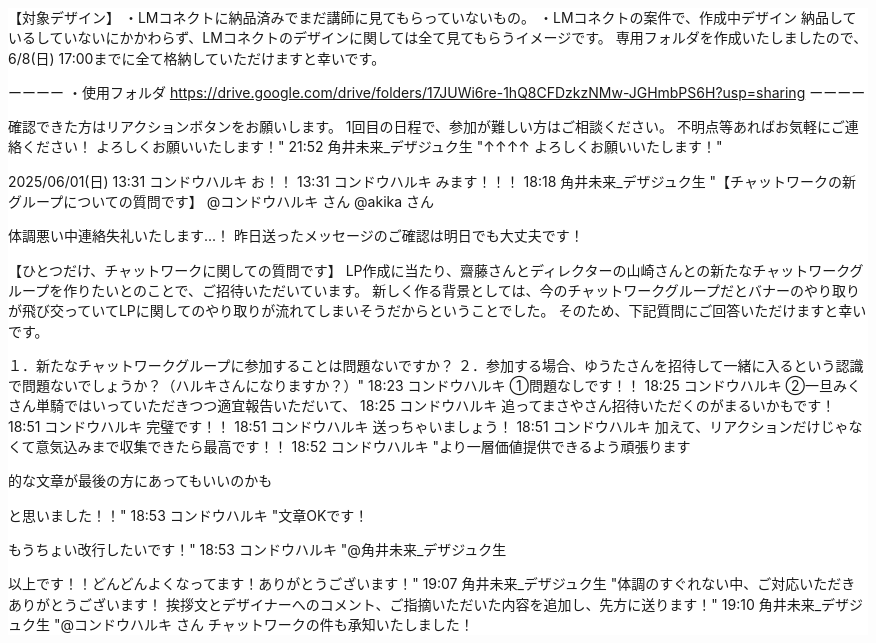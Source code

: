 【対象デザイン】
・LMコネクトに納品済みでまだ講師に見てもらっていないもの。
・LMコネクトの案件で、作成中デザイン
納品しているしていないにかかわらず、LMコネクトのデザインに関しては全て見てもらうイメージです。
専用フォルダを作成いたしましたので、6/8(日) 17:00までに全て格納していただけますと幸いです。

ーーーー
・使用フォルダ
https://drive.google.com/drive/folders/17JUWi6re-1hQ8CFDzkzNMw-JGHmbPS6H?usp=sharing
ーーーー

確認できた方はリアクションボタンをお願いします。
1回目の日程で、参加が難しい方はご相談ください。
不明点等あればお気軽にご連絡ください！
よろしくお願いいたします！"
21:52	角井未来_デザジュク生	"↑↑↑↑
よろしくお願いいたします！"

2025/06/01(日)
13:31	コンドウハルキ	お！！
13:31	コンドウハルキ	みます！！！
18:18	角井未来_デザジュク生	"【チャットワークの新グループについての質問です】
@コンドウハルキ さん
@akika さん

体調悪い中連絡失礼いたします...！
昨日送ったメッセージのご確認は明日でも大丈夫です！

【ひとつだけ、チャットワークに関しての質問です】
LP作成に当たり、齋藤さんとディレクターの山崎さんとの新たなチャットワークグループを作りたいとのことで、ご招待いただいています。
新しく作る背景としては、今のチャットワークグループだとバナーのやり取りが飛び交っていてLPに関してのやり取りが流れてしまいそうだからということでした。
そのため、下記質問にご回答いただけますと幸いです。

１．新たなチャットワークグループに参加することは問題ないですか？
２．参加する場合、ゆうたさんを招待して一緒に入るという認識で問題ないでしょうか？（ハルキさんになりますか？）"
18:23	コンドウハルキ	①問題なしです！！
18:25	コンドウハルキ	②一旦みくさん単騎ではいっていただきつつ適宜報告いただいて、
18:25	コンドウハルキ	追ってまさやさん招待いただくのがまるいかもです！
18:51	コンドウハルキ	完璧です！！
18:51	コンドウハルキ	送っちゃいましょう！
18:51	コンドウハルキ	加えて、リアクションだけじゃなくて意気込みまで収集できたら最高です！！
18:52	コンドウハルキ	"より一層価値提供できるよう頑張ります

的な文章が最後の方にあってもいいのかも

と思いました！！"
18:53	コンドウハルキ	"文章OKです！

もうちょい改行したいです！"
18:53	コンドウハルキ	"@角井未来_デザジュク生 

以上です！！どんどんよくなってます！ありがとうございます！"
19:07	角井未来_デザジュク生	"体調のすぐれない中、ご対応いただきありがとうございます！
挨拶文とデザイナーへのコメント、ご指摘いただいた内容を追加し、先方に送ります！"
19:10	角井未来_デザジュク生	"@コンドウハルキ さん
チャットワークの件も承知いたしました！
